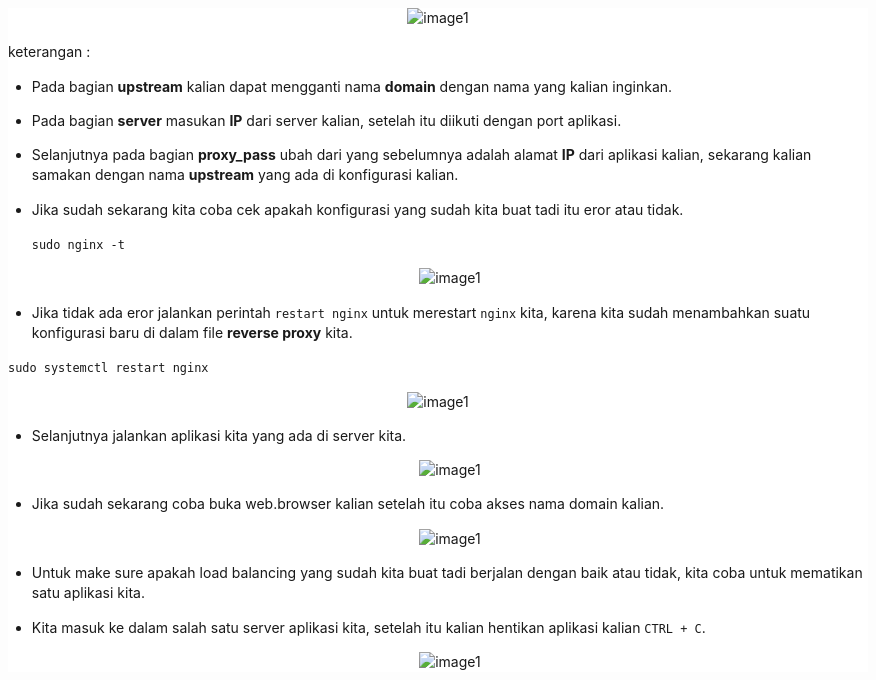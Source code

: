 
  <center>
  <img alt="image1" src={useBaseUrl('img/docs/b3.png')} height="400px"/>
  </center>


keterangan : 
- Pada bagian **upstream** kalian dapat mengganti nama **domain** dengan nama yang kalian inginkan. 
- Pada bagian **server** masukan **IP** dari server kalian, setelah itu diikuti dengan port aplikasi.
- Selanjutnya pada bagian **proxy_pass** ubah dari yang sebelumnya adalah alamat **IP** dari aplikasi kalian, sekarang kalian samakan dengan nama **upstream** yang ada di konfigurasi kalian.

- Jika sudah sekarang kita coba cek apakah konfigurasi yang sudah kita buat tadi itu eror atau tidak.

  ```shell
  sudo nginx -t
  ```

  <center>
  <img alt="image1" src={useBaseUrl('img/docs/b4.png')} height="400px"/>
  </center>

- Jika tidak ada eror jalankan perintah `restart nginx` untuk merestart `nginx` kita, karena kita sudah menambahkan suatu konfigurasi baru di dalam file **reverse proxy** kita.

```shell
sudo systemctl restart nginx
```
  <center>
  <img alt="image1" src={useBaseUrl('img/docs/b5.png')} height="400px"/>
  </center>

- Selanjutnya jalankan aplikasi kita yang ada di server kita.

  <center>
  <img alt="image1" src={useBaseUrl('img/docs/b6.png')} height="400px"/>
  </center>


- Jika sudah sekarang coba buka web.browser kalian setelah itu coba akses nama domain kalian.

  <center>
  <img alt="image1" src={useBaseUrl('img/docs/web18.png')} height="400px"/>
  </center>

- Untuk make sure apakah load balancing yang sudah kita buat tadi berjalan dengan baik atau tidak, kita coba untuk mematikan satu aplikasi kita.
- Kita masuk ke dalam salah satu server aplikasi kita, setelah itu kalian hentikan aplikasi kalian `CTRL + C`.

  <center>
  <img alt="image1" src={useBaseUrl('img/docs/b7.png')} height="400px"/>
  </center>
